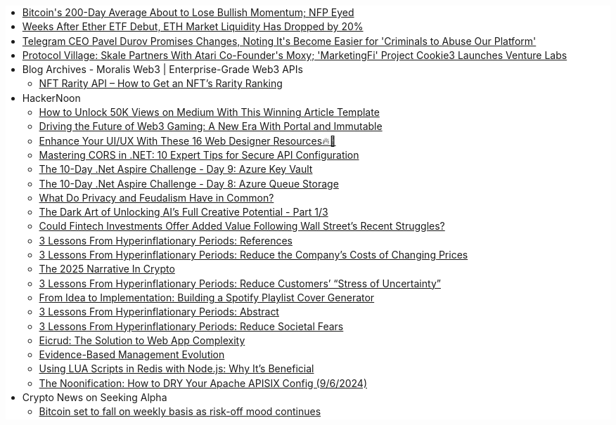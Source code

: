   - [Bitcoin's 200-Day Average About to Lose Bullish Momentum; NFP Eyed](https://www.coindesk.com/markets/2024/09/06/bitcoins-200-day-average-about-to-lose-bullish-momentum-nfp-eyed/?utm_medium=referral&utm_source=rss&utm_campaign=headlines)
  - [Weeks After Ether ETF Debut, ETH Market Liquidity Has Dropped by 20%](https://www.coindesk.com/markets/2024/09/06/weeks-after-ether-etf-debut-eth-market-liquidity-has-dropped-by-20/?utm_medium=referral&utm_source=rss&utm_campaign=headlines)
  - [Telegram CEO Pavel Durov Promises Changes, Noting It's Become Easier for 'Criminals to Abuse Our Platform'](https://www.coindesk.com/business/2024/09/06/telegram-revamps-rules-to-allow-moderation-of-private-chats/?utm_medium=referral&utm_source=rss&utm_campaign=headlines)
  - [Protocol Village: Skale Partners With Atari Co-Founder's Moxy; 'MarketingFi' Project Cookie3 Launches Venture Labs](https://www.coindesk.com/tech/2024/09/05/protocol-village/?utm_medium=referral&utm_source=rss&utm_campaign=headlines)
- Blog Archives - Moralis Web3 | Enterprise-Grade Web3 APIs
  - [NFT Rarity API – How to Get an NFT’s Rarity Ranking](https://moralis.io/nft-rarity-api-how-to-get-an-nfts-rarity-ranking/)
- HackerNoon
  - [How to Unlock 50K Views on Medium With This Winning Article Template](https://hackernoon.com/how-to-unlock-50k-views-on-medium-with-this-winning-article-template?source=rss)
  - [Driving the Future of Web3 Gaming: A New Era With Portal and Immutable](https://hackernoon.com/driving-the-future-of-web3-gaming-a-new-era-with-portal-and-immutable?source=rss)
  - [Enhance Your UI/UX With These 16 Web Designer Resources🔥🎨](https://hackernoon.com/enhance-your-uiux-with-these-16-web-designer-resources?source=rss)
  - [Mastering CORS in .NET: 10 Expert Tips for Secure API Configuration](https://hackernoon.com/mastering-cors-in-net-10-expert-tips-for-secure-api-configuration?source=rss)
  - [The 10-Day .Net Aspire Challenge - Day 9: Azure Key Vault](https://hackernoon.com/the-10-day-net-aspire-challenge-day-9-azure-key-vault?source=rss)
  - [The 10-Day .Net Aspire Challenge - Day 8: Azure Queue Storage](https://hackernoon.com/the-10-day-net-aspire-challenge-day-8-azure-queue-storage?source=rss)
  - [What Do Privacy and Feudalism Have in Common?](https://hackernoon.com/what-do-privacy-and-feudalism-have-in-common?source=rss)
  - [The Dark Art of Unlocking AI’s Full Creative Potential - Part 1/3](https://hackernoon.com/the-dark-art-of-unlocking-ais-full-creative-potential-part-13?source=rss)
  - [Could Fintech Investments Offer Added Value Following Wall Street’s Recent Struggles?](https://hackernoon.com/could-fintech-investments-offer-added-value-following-wall-streets-recent-struggles?source=rss)
  - [3 Lessons From Hyperinflationary Periods: References](https://hackernoon.com/3-lessons-from-hyperinflationary-periods-references?source=rss)
  - [3 Lessons From Hyperinflationary Periods: Reduce the Company’s Costs of Changing Prices](https://hackernoon.com/3-lessons-from-hyperinflationary-periods-reduce-the-companys-costs-of-changing-prices?source=rss)
  - [The 2025 Narrative In Crypto](https://hackernoon.com/the-2025-narrative-in-crypto?source=rss)
  - [3 Lessons From Hyperinflationary Periods: Reduce Customers’ “Stress of Uncertainty”](https://hackernoon.com/3-lessons-from-hyperinflationary-periods-reduce-customers-stress-of-uncertainty?source=rss)
  - [From Idea to Implementation: Building a Spotify Playlist Cover Generator](https://hackernoon.com/from-idea-to-implementation-building-a-spotify-playlist-cover-generator?source=rss)
  - [3 Lessons From Hyperinflationary Periods: Abstract](https://hackernoon.com/3-lessons-from-hyperinflationary-periods-abstract?source=rss)
  - [3 Lessons From Hyperinflationary Periods: Reduce Societal Fears](https://hackernoon.com/3-lessons-from-hyperinflationary-periods-reduce-societal-fears?source=rss)
  - [Eicrud: The Solution to Web App Complexity](https://hackernoon.com/eicrud-the-solution-to-web-app-complexity?source=rss)
  - [Evidence-Based Management Evolution](https://hackernoon.com/evidence-based-management-evolution?source=rss)
  - [Using LUA Scripts in Redis with Node.js: Why It’s Beneficial](https://hackernoon.com/using-lua-scripts-in-redis-with-nodejs-why-its-beneficial?source=rss)
  - [The Noonification: How to DRY Your Apache APISIX Config (9/6/2024)](https://hackernoon.com/9-6-2024-noonification?source=rss)
- Crypto News on Seeking Alpha
  - [Bitcoin set to fall on weekly basis as risk-off mood continues](https://seekingalpha.com/news/4147597-bitcoin-set-to-fall-on-weekly-basis?utm_source=feed_news_crypto&utm_medium=referral&feed_item_type=news)